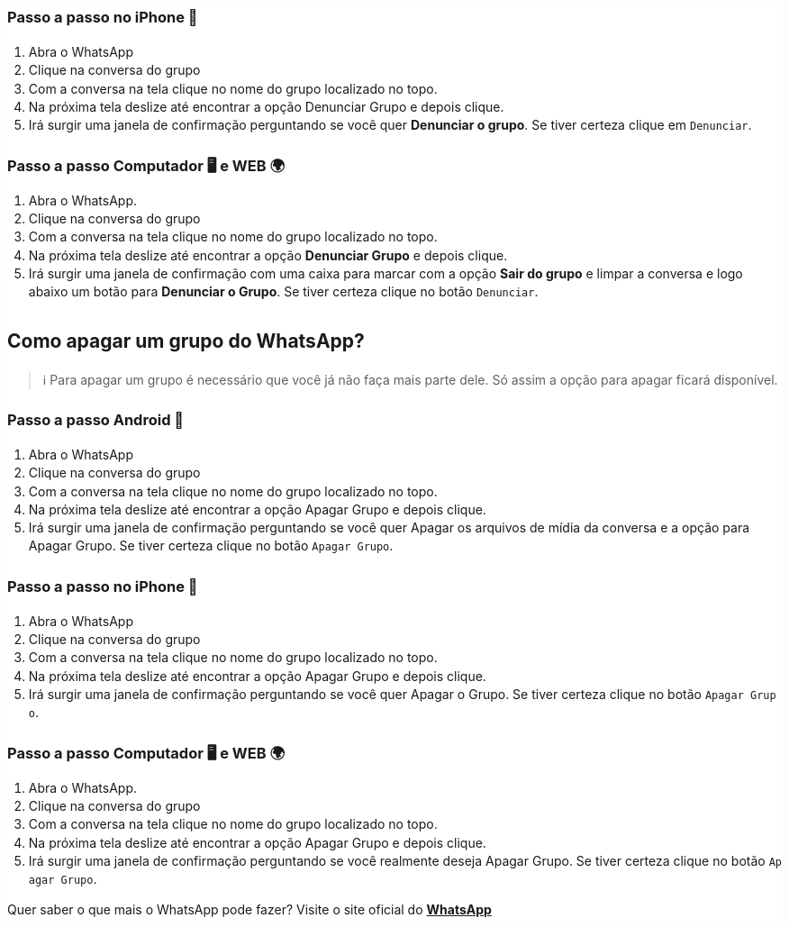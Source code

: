 ### Passo a passo no iPhone 🍎

1.	Abra o WhatsApp
2.	Clique na conversa do grupo
3.	Com a conversa na tela clique no nome do grupo localizado no topo.
4.	Na próxima tela deslize até encontrar a opção Denunciar Grupo e depois clique.
5.	Irá surgir uma janela de confirmação perguntando se você quer **Denunciar o grupo**. Se tiver certeza clique em `Denunciar`. 


### Passo a passo Computador 🖥️ e WEB 🌍

1.	Abra o WhatsApp.
2.	Clique na conversa do grupo
3.	Com a conversa na tela clique no nome do grupo localizado no topo.
4.	Na próxima tela deslize até encontrar a opção **Denunciar Grupo** e depois clique.
5.	Irá surgir uma janela de confirmação com uma caixa para marcar com a opção **Sair do grupo** e limpar a conversa e logo abaixo um botão para **Denunciar o Grupo**. Se tiver certeza clique no botão `Denunciar`. 

## Como apagar um grupo do WhatsApp?

> ℹ ️Para apagar um grupo é necessário que você já não faça mais parte dele. Só assim a opção para apagar ficará disponível. 

### Passo a passo Android 🤖
1.	Abra o WhatsApp
2.	Clique na conversa do grupo
3.	Com a conversa na tela clique no nome do grupo localizado no topo.
4.	Na próxima tela deslize até encontrar a opção Apagar Grupo e depois clique.
5.	Irá surgir uma janela de confirmação perguntando se você quer Apagar os arquivos de mídia da conversa e a opção para Apagar Grupo. Se tiver certeza clique no botão `Apagar Grupo`.

### Passo a passo no iPhone 🍎

1.	Abra o WhatsApp
2.	Clique na conversa do grupo
3.	Com a conversa na tela clique no nome do grupo localizado no topo.
4.	Na próxima tela deslize até encontrar a opção Apagar Grupo e depois clique.
5.	Irá surgir uma janela de confirmação perguntando se você quer Apagar o Grupo. Se tiver certeza clique no botão `Apagar Grupo`.

### Passo a passo Computador 🖥️ e WEB 🌍
1.	Abra o WhatsApp.
2.	Clique na conversa do grupo
3.	Com a conversa na tela clique no nome do grupo localizado no topo.
4.	Na próxima tela deslize até encontrar a opção Apagar Grupo e depois clique.
5.	Irá surgir uma janela de confirmação perguntando se você realmente deseja Apagar Grupo. Se tiver certeza clique no botão `Apagar Grupo`.

Quer saber o que mais o WhatsApp pode fazer? Visite o site oficial do [**WhatsApp**](https://www.whatsapp.com)
